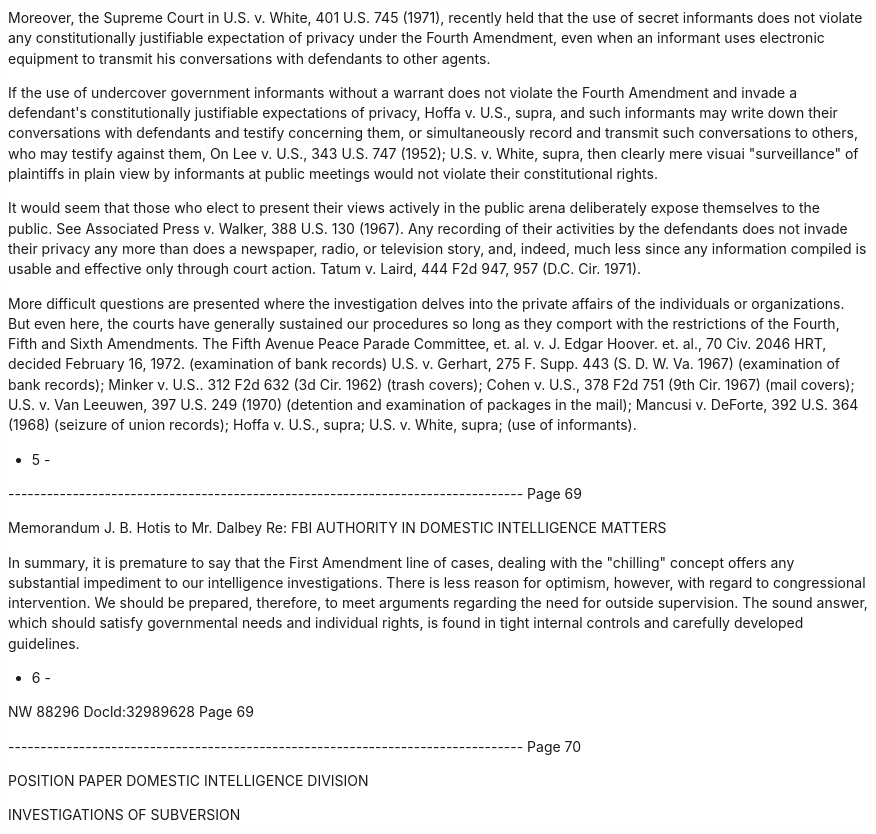 Moreover, the Supreme Court in U.S. v. White, 401 U.S. 745 (1971), recently held that the use of secret informants does not violate any constitutionally justifiable expectation of privacy under the Fourth Amendment, even when an informant uses electronic equipment to transmit his conversations with defendants to other agents.

If the use of undercover government informants without a warrant does not violate the Fourth Amendment and invade a defendant's constitutionally justifiable expectations of privacy, Hoffa v. U.S., supra, and such informants may write down their conversations with defendants and testify concerning them, or simultaneously record and transmit such conversations to others, who may testify against them, On Lee v. U.S., 343 U.S. 747 (1952); U.S. v. White, supra, then clearly mere visuai "surveillance" of plaintiffs in plain view by informants at public meetings would not violate their constitutional rights.

It would seem that those who elect to present their views actively in the public arena deliberately expose themselves to the public. See Associated Press v. Walker, 388 U.S. 130 (1967). Any recording of their activities by the defendants does not invade their privacy any more than does a newspaper, radio, or television story, and, indeed, much less since any information compiled is usable and effective only through court action. Tatum v. Laird, 444 F2d 947, 957 (D.C. Cir. 1971).

More difficult questions are presented where the investigation delves into the private affairs of the individuals or organizations. But even here, the courts have generally sustained our procedures so long as they comport with the restrictions of the Fourth, Fifth and Sixth Amendments. The Fifth Avenue Peace Parade Committee, et. al. v. J. Edgar Hoover.
et. al., 70 Civ. 2046 HRT, decided February 16, 1972. (examination of bank records) U.S. v. Gerhart, 275 F. Supp. 443 (S. D. W. Va. 1967) (examination of bank records); Minker v. U.S.. 312 F2d 632 (3d Cir. 1962) (trash covers); Cohen v. U.S., 378 F2d 751 (9th Cir. 1967) (mail covers);
U.S. v. Van Leeuwen, 397 U.S. 249 (1970) (detention and examination of packages in the mail); Mancusi v. DeForte, 392 U.S. 364 (1968) (seizure of union records); Hoffa v. U.S., supra; U.S. v. White, supra; (use of informants).

- 5 -


-------------------------------------------------------------------------------- Page 69

Memorandum J. B. Hotis to Mr. Dalbey
Re: FBI AUTHORITY IN DOMESTIC
INTELLIGENCE MATTERS

In summary, it is premature to say that the First Amendment line of cases, dealing with the "chilling" concept offers any substantial impediment to our intelligence investigations. There is less reason for optimism, however, with regard to congressional intervention. We should be prepared, therefore, to meet arguments regarding the need for outside supervision. The sound answer, which should satisfy governmental needs and individual rights, is found in tight internal controls and carefully developed guidelines.

- 6 -

NW 88296 Docld:32989628 Page 69


-------------------------------------------------------------------------------- Page 70

POSITION PAPER
DOMESTIC INTELLIGENCE DIVISION

INVESTIGATIONS OF SUBVERSION
